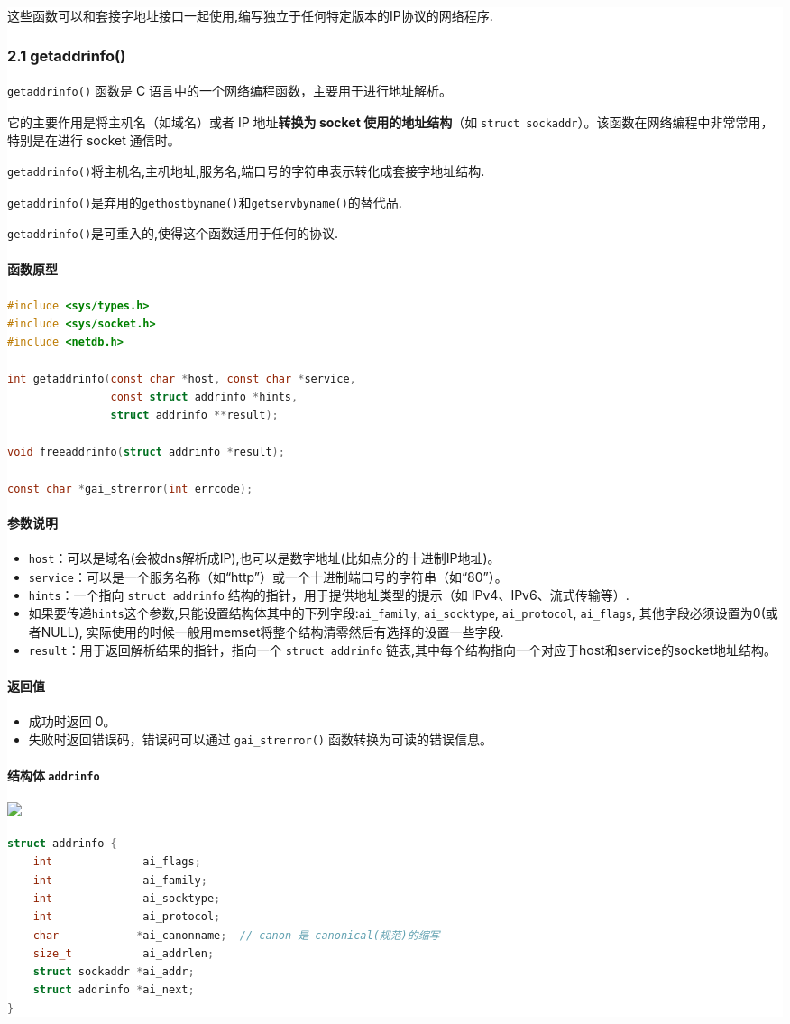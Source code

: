 这些函数可以和套接字地址接口一起使用,编写独立于任何特定版本的IP协议的网络程序.

### 2.1 getaddrinfo()

`getaddrinfo()` 函数是 C 语言中的一个网络编程函数，主要用于进行地址解析。

它的主要作用是将主机名（如域名）或者 IP 地址**转换为 socket 使用的地址结构**（如 `struct sockaddr`）。该函数在网络编程中非常常用，特别是在进行 socket 通信时。

`getaddrinfo()`将主机名,主机地址,服务名,端口号的字符串表示转化成套接字地址结构.

`getaddrinfo()`是弃用的`gethostbyname()`和`getservbyname()`的替代品.

`getaddrinfo()`是可重入的,使得这个函数适用于任何的协议.

#### 函数原型

```c
#include <sys/types.h>
#include <sys/socket.h>
#include <netdb.h>

int getaddrinfo(const char *host, const char *service,
                const struct addrinfo *hints,
                struct addrinfo **result);

void freeaddrinfo(struct addrinfo *result);

const char *gai_strerror(int errcode);
```

#### 参数说明

- `host`：可以是域名(会被dns解析成IP),也可以是数字地址(比如点分的十进制IP地址)。
- `service`：可以是一个服务名称（如“http”）或一个十进制端口号的字符串（如“80”）。
- `hints`：一个指向 `struct addrinfo` 结构的指针，用于提供地址类型的提示（如 IPv4、IPv6、流式传输等）. 
- 如果要传递`hints`这个参数,只能设置结构体其中的下列字段:`ai_family`, `ai_socktype`, `ai_protocol`, `ai_flags`, 其他字段必须设置为0(或者NULL), 实际使用的时候一般用memset将整个结构清零然后有选择的设置一些字段.
- `result`：用于返回解析结果的指针，指向一个 `struct addrinfo` 链表,其中每个结构指向一个对应于host和service的socket地址结构。

#### 返回值

- 成功时返回 0。
- 失败时返回错误码，错误码可以通过 `gai_strerror()` 函数转换为可读的错误信息。

#### 结构体 `addrinfo`

![](./../src/getaddrinfo返回的数据结构.png)

```c
struct addrinfo {
    int              ai_flags;
    int              ai_family;
    int              ai_socktype;
    int              ai_protocol;
    char            *ai_canonname;  // canon 是 canonical(规范)的缩写
    size_t           ai_addrlen;
    struct sockaddr *ai_addr;
    struct addrinfo *ai_next;
}
```
